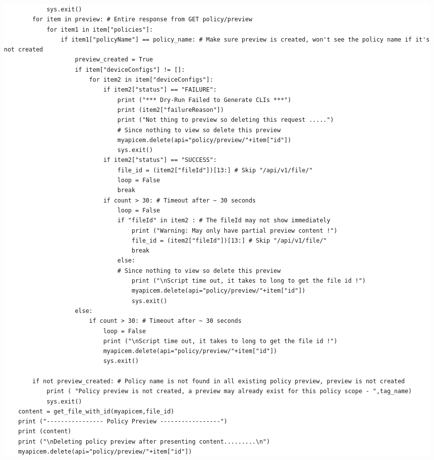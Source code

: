 ```
            sys.exit()
        for item in preview: # Entire response from GET policy/preview
            for item1 in item["policies"]:
                if item1["policyName"] == policy_name: # Make sure preview is created, won't see the policy name if it's not created 
                    preview_created = True
                    if item["deviceConfigs"] != []:
                        for item2 in item["deviceConfigs"]:
                            if item2["status"] == "FAILURE":
                                print ("*** Dry-Run Failed to Generate CLIs ***")
                                print (item2["failureReason"])
                                print ("Not thing to preview so deleting this request .....")                                   
                                # Since nothing to view so delete this preview
                                myapicem.delete(api="policy/preview/"+item["id"])
                                sys.exit()
                            if item2["status"] == "SUCCESS":
                                file_id = (item2["fileId"])[13:] # Skip "/api/v1/file/"
                                loop = False
                                break
                            if count > 30: # Timeout after ~ 30 seconds
                                loop = False
                                if "fileId" in item2 : # The fileId may not show immediately
                                    print ("Warning: May only have partial preview content !")  
                                    file_id = (item2["fileId"])[13:] # Skip "/api/v1/file/"
                                    break
                                else:
                                # Since nothing to view so delete this preview
                                    print ("\nScript time out, it takes to long to get the file id !")
                                    myapicem.delete(api="policy/preview/"+item["id"])                                   
                                    sys.exit()
                    else:
                        if count > 30: # Timeout after ~ 30 seconds
                            loop = False
                            print ("\nScript time out, it takes to long to get the file id !")
                            myapicem.delete(api="policy/preview/"+item["id"])                                   
                            sys.exit()
                        
        if not preview_created: # Policy name is not found in all existing policy preview, preview is not created
            print ( "Policy preview is not created, a preview may already exist for this policy scope - ",tag_name)
            sys.exit()
    content = get_file_with_id(myapicem,file_id)
    print ("---------------- Policy Preview -----------------")
    print (content)
    print ("\nDeleting policy preview after presenting content.........\n")
    myapicem.delete(api="policy/preview/"+item["id"]) 
```
